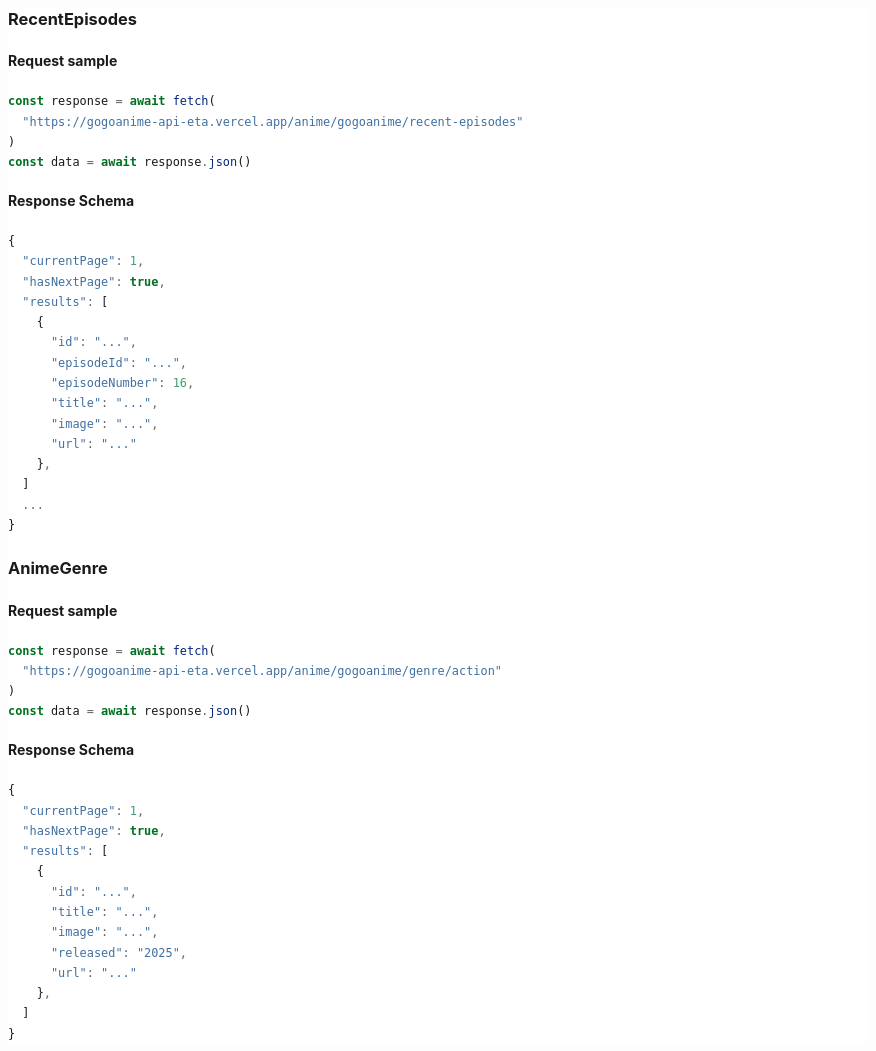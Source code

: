 ### RecentEpisodes

#### Request sample

```javascript
const response = await fetch(
  "https://gogoanime-api-eta.vercel.app/anime/gogoanime/recent-episodes"
)
const data = await response.json()
```

#### Response Schema

```javascript
{
  "currentPage": 1,
  "hasNextPage": true,
  "results": [
    {
      "id": "...",
      "episodeId": "...",
      "episodeNumber": 16,
      "title": "...",
      "image": "...",
      "url": "..."
    },
  ]
  ...
}
```

### AnimeGenre

#### Request sample

```javascript
const response = await fetch(
  "https://gogoanime-api-eta.vercel.app/anime/gogoanime/genre/action"
)
const data = await response.json()
```

#### Response Schema

```javascript
{
  "currentPage": 1,
  "hasNextPage": true,
  "results": [
    {
      "id": "...",
      "title": "...",
      "image": "...",
      "released": "2025",
      "url": "..."
    },
  ]
}
```
